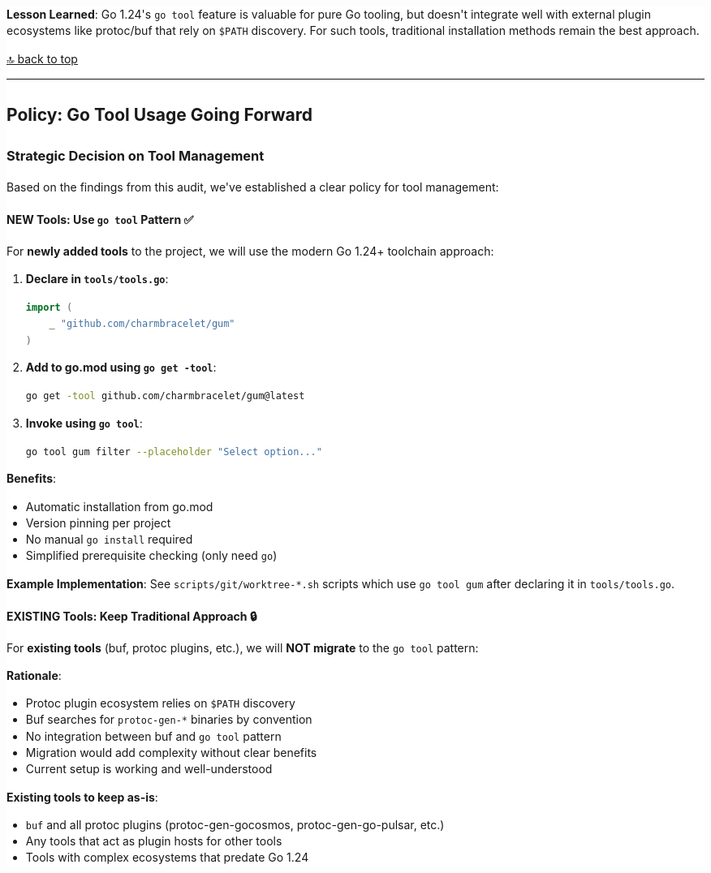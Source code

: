 **Lesson Learned**: Go 1.24's `go tool` feature is valuable for pure Go tooling, but doesn't integrate well with external plugin ecosystems like protoc/buf that rely on `$PATH` discovery. For such tools, traditional installation methods remain the best approach.

[🔝 back to top](#table-of-contents)

---

## Policy: Go Tool Usage Going Forward

### Strategic Decision on Tool Management

Based on the findings from this audit, we've established a clear policy for tool management:

#### NEW Tools: Use `go tool` Pattern ✅

For **newly added tools** to the project, we will use the modern Go 1.24+ toolchain approach:

1. **Declare in `tools/tools.go`**:
   ```go
   import (
       _ "github.com/charmbracelet/gum"
   )
   ```

2. **Add to go.mod using `go get -tool`**:
   ```bash
   go get -tool github.com/charmbracelet/gum@latest
   ```

3. **Invoke using `go tool`**:
   ```bash
   go tool gum filter --placeholder "Select option..."
   ```

**Benefits**:
- Automatic installation from go.mod
- Version pinning per project
- No manual `go install` required
- Simplified prerequisite checking (only need `go`)

**Example Implementation**: See `scripts/git/worktree-*.sh` scripts which use `go tool gum` after declaring it in `tools/tools.go`.

#### EXISTING Tools: Keep Traditional Approach 🔒

For **existing tools** (buf, protoc plugins, etc.), we will **NOT migrate** to the `go tool` pattern:

**Rationale**:
- Protoc plugin ecosystem relies on `$PATH` discovery
- Buf searches for `protoc-gen-*` binaries by convention
- No integration between buf and `go tool` pattern
- Migration would add complexity without clear benefits
- Current setup is working and well-understood

**Existing tools to keep as-is**:
- `buf` and all protoc plugins (protoc-gen-gocosmos, protoc-gen-go-pulsar, etc.)
- Any tools that act as plugin hosts for other tools
- Tools with complex ecosystems that predate Go 1.24
